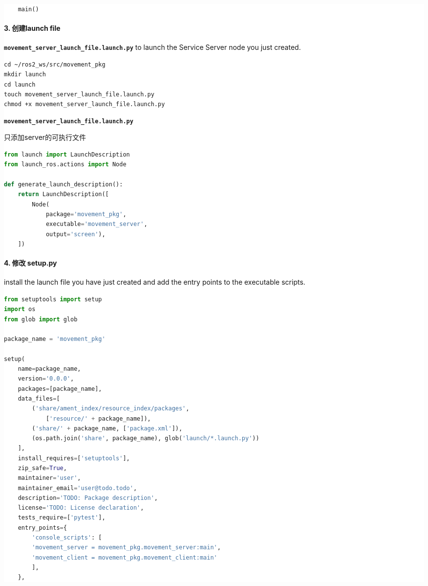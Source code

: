 ```python
    main()
```



#### 3. 创建**launch file**

**`movement_server_launch_file.launch.py`** to launch the Service Server node you just created.

```
cd ~/ros2_ws/src/movement_pkg
mkdir launch
cd launch
touch movement_server_launch_file.launch.py
chmod +x movement_server_launch_file.launch.py
```

**`movement_server_launch_file.launch.py`**

只添加server的可执行文件

```python
from launch import LaunchDescription
from launch_ros.actions import Node

def generate_launch_description():
    return LaunchDescription([
        Node(
            package='movement_pkg',
            executable='movement_server',
            output='screen'),
    ])
```

#### 4. 修改 setup.py

install the launch file you have just created and add the entry points to the executable scripts.

```python
from setuptools import setup
import os
from glob import glob

package_name = 'movement_pkg'

setup(
    name=package_name,
    version='0.0.0',
    packages=[package_name],
    data_files=[
        ('share/ament_index/resource_index/packages',
            ['resource/' + package_name]),
        ('share/' + package_name, ['package.xml']),
        (os.path.join('share', package_name), glob('launch/*.launch.py'))
    ],
    install_requires=['setuptools'],
    zip_safe=True,
    maintainer='user',
    maintainer_email='user@todo.todo',
    description='TODO: Package description',
    license='TODO: License declaration',
    tests_require=['pytest'],
    entry_points={
        'console_scripts': [
        'movement_server = movement_pkg.movement_server:main',
        'movement_client = movement_pkg.movement_client:main'
        ],
    },
```
